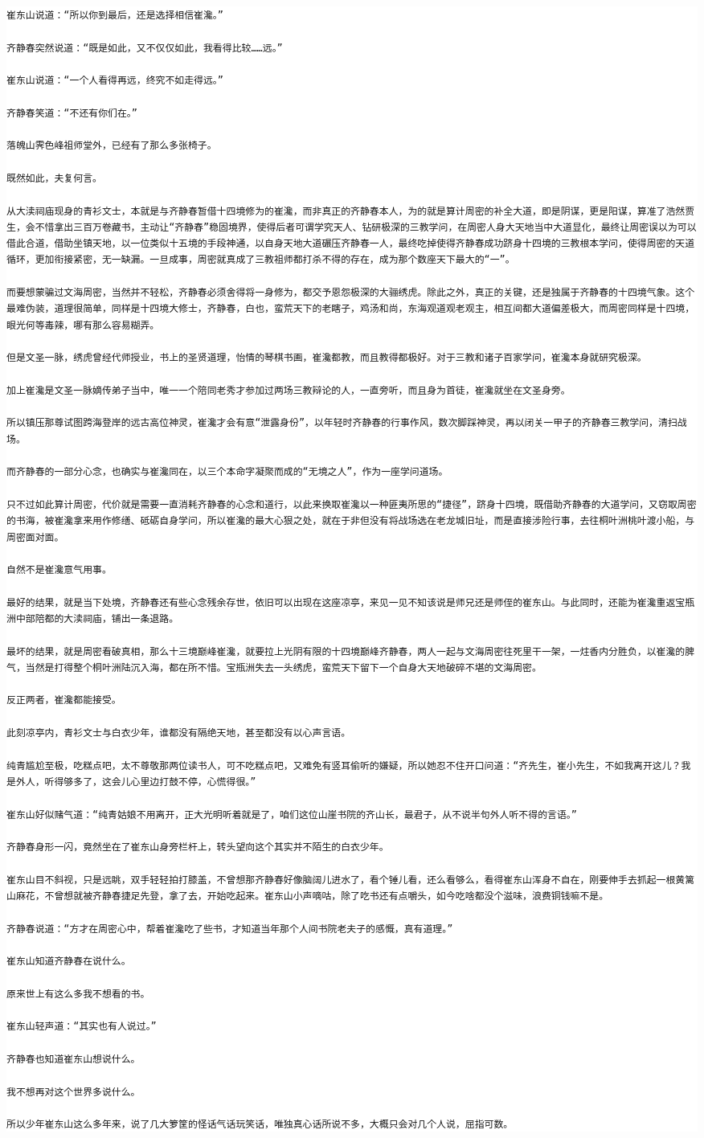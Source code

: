     崔东山说道：“所以你到最后，还是选择相信崔瀺。”

    齐静春突然说道：“既是如此，又不仅仅如此，我看得比较……远。”

    崔东山说道：“一个人看得再远，终究不如走得远。”

    齐静春笑道：“不还有你们在。”

    落魄山霁色峰祖师堂外，已经有了那么多张椅子。

    既然如此，夫复何言。

    从大渎祠庙现身的青衫文士，本就是与齐静春暂借十四境修为的崔瀺，而非真正的齐静春本人，为的就是算计周密的补全大道，即是阴谋，更是阳谋，算准了浩然贾生，会不惜拿出三百万卷藏书，主动让“齐静春”稳固境界，使得后者可谓学究天人、钻研极深的三教学问，在周密人身大天地当中大道显化，最终让周密误以为可以借此合道，借助坐镇天地，以一位类似十五境的手段神通，以自身天地大道碾压齐静春一人，最终吃掉使得齐静春成功跻身十四境的三教根本学问，使得周密的天道循环，更加衔接紧密，无一缺漏。一旦成事，周密就真成了三教祖师都打杀不得的存在，成为那个数座天下最大的“一”。

    而要想蒙骗过文海周密，当然并不轻松，齐静春必须舍得将一身修为，都交予恩怨极深的大骊绣虎。除此之外，真正的关键，还是独属于齐静春的十四境气象。这个最难伪装，道理很简单，同样是十四境大修士，齐静春，白也，蛮荒天下的老瞎子，鸡汤和尚，东海观道观老观主，相互间都大道偏差极大，而周密同样是十四境，眼光何等毒辣，哪有那么容易糊弄。

    但是文圣一脉，绣虎曾经代师授业，书上的圣贤道理，怡情的琴棋书画，崔瀺都教，而且教得都极好。对于三教和诸子百家学问，崔瀺本身就研究极深。

    加上崔瀺是文圣一脉嫡传弟子当中，唯一一个陪同老秀才参加过两场三教辩论的人，一直旁听，而且身为首徒，崔瀺就坐在文圣身旁。

    所以镇压那尊试图跨海登岸的远古高位神灵，崔瀺才会有意“泄露身份”，以年轻时齐静春的行事作风，数次脚踩神灵，再以闭关一甲子的齐静春三教学问，清扫战场。

    而齐静春的一部分心念，也确实与崔瀺同在，以三个本命字凝聚而成的“无境之人”，作为一座学问道场。

    只不过如此算计周密，代价就是需要一直消耗齐静春的心念和道行，以此来换取崔瀺以一种匪夷所思的“捷径”，跻身十四境，既借助齐静春的大道学问，又窃取周密的书海，被崔瀺拿来用作修缮、砥砺自身学问，所以崔瀺的最大心狠之处，就在于非但没有将战场选在老龙城旧址，而是直接涉险行事，去往桐叶洲桃叶渡小船，与周密面对面。

    自然不是崔瀺意气用事。

    最好的结果，就是当下处境，齐静春还有些心念残余存世，依旧可以出现在这座凉亭，来见一见不知该说是师兄还是师侄的崔东山。与此同时，还能为崔瀺重返宝瓶洲中部陪都的大渎祠庙，铺出一条退路。

    最坏的结果，就是周密看破真相，那么十三境巅峰崔瀺，就要拉上光阴有限的十四境巅峰齐静春，两人一起与文海周密往死里干一架，一炷香内分胜负，以崔瀺的脾气，当然是打得整个桐叶洲陆沉入海，都在所不惜。宝瓶洲失去一头绣虎，蛮荒天下留下一个自身大天地破碎不堪的文海周密。

    反正两者，崔瀺都能接受。

    此刻凉亭内，青衫文士与白衣少年，谁都没有隔绝天地，甚至都没有以心声言语。

    纯青尴尬至极，吃糕点吧，太不尊敬那两位读书人，可不吃糕点吧，又难免有竖耳偷听的嫌疑，所以她忍不住开口问道：“齐先生，崔小先生，不如我离开这儿？我是外人，听得够多了，这会儿心里边打鼓不停，心慌得很。”

    崔东山好似赌气道：“纯青姑娘不用离开，正大光明听着就是了，咱们这位山崖书院的齐山长，最君子，从不说半句外人听不得的言语。”

    齐静春身形一闪，竟然坐在了崔东山身旁栏杆上，转头望向这个其实并不陌生的白衣少年。

    崔东山目不斜视，只是远眺，双手轻轻拍打膝盖，不曾想那齐静春好像脑阔儿进水了，看个锤儿看，还么看够么，看得崔东山浑身不自在，刚要伸手去抓起一根黄篱山麻花，不曾想就被齐静春捷足先登，拿了去，开始吃起来。崔东山小声嘀咕，除了吃书还有点嚼头，如今吃啥都没个滋味，浪费铜钱嘛不是。

    齐静春说道：“方才在周密心中，帮着崔瀺吃了些书，才知道当年那个人间书院老夫子的感慨，真有道理。”

    崔东山知道齐静春在说什么。

    原来世上有这么多我不想看的书。

    崔东山轻声道：“其实也有人说过。”

    齐静春也知道崔东山想说什么。

    我不想再对这个世界多说什么。

    所以少年崔东山这么多年来，说了几大箩筐的怪话气话玩笑话，唯独真心话所说不多，大概只会对几个人说，屈指可数。
